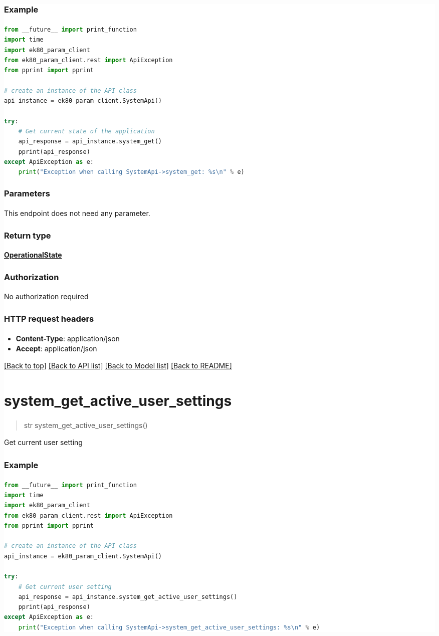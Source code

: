 ### Example
```python
from __future__ import print_function
import time
import ek80_param_client
from ek80_param_client.rest import ApiException
from pprint import pprint

# create an instance of the API class
api_instance = ek80_param_client.SystemApi()

try:
    # Get current state of the application
    api_response = api_instance.system_get()
    pprint(api_response)
except ApiException as e:
    print("Exception when calling SystemApi->system_get: %s\n" % e)
```

### Parameters
This endpoint does not need any parameter.

### Return type

[**OperationalState**](OperationalState.md)

### Authorization

No authorization required

### HTTP request headers

 - **Content-Type**: application/json
 - **Accept**: application/json

[[Back to top]](#) [[Back to API list]](../README.md#documentation-for-api-endpoints) [[Back to Model list]](../README.md#documentation-for-models) [[Back to README]](../README.md)

# **system_get_active_user_settings**
> str system_get_active_user_settings()

Get current user setting

### Example
```python
from __future__ import print_function
import time
import ek80_param_client
from ek80_param_client.rest import ApiException
from pprint import pprint

# create an instance of the API class
api_instance = ek80_param_client.SystemApi()

try:
    # Get current user setting
    api_response = api_instance.system_get_active_user_settings()
    pprint(api_response)
except ApiException as e:
    print("Exception when calling SystemApi->system_get_active_user_settings: %s\n" % e)
```
